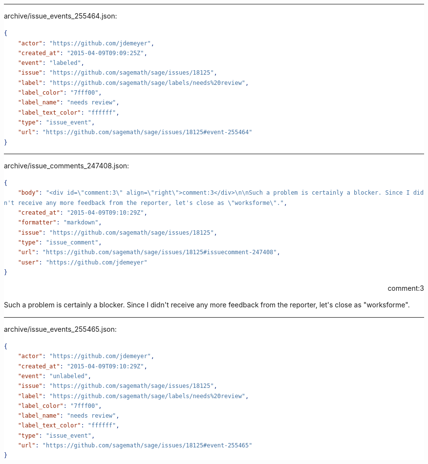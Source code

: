 

---

archive/issue_events_255464.json:
```json
{
    "actor": "https://github.com/jdemeyer",
    "created_at": "2015-04-09T09:09:25Z",
    "event": "labeled",
    "issue": "https://github.com/sagemath/sage/issues/18125",
    "label": "https://github.com/sagemath/sage/labels/needs%20review",
    "label_color": "7fff00",
    "label_name": "needs review",
    "label_text_color": "ffffff",
    "type": "issue_event",
    "url": "https://github.com/sagemath/sage/issues/18125#event-255464"
}
```



---

archive/issue_comments_247408.json:
```json
{
    "body": "<div id=\"comment:3\" align=\"right\">comment:3</div>\n\nSuch a problem is certainly a blocker. Since I didn't receive any more feedback from the reporter, let's close as \"worksforme\".",
    "created_at": "2015-04-09T09:10:29Z",
    "formatter": "markdown",
    "issue": "https://github.com/sagemath/sage/issues/18125",
    "type": "issue_comment",
    "url": "https://github.com/sagemath/sage/issues/18125#issuecomment-247408",
    "user": "https://github.com/jdemeyer"
}
```

<div id="comment:3" align="right">comment:3</div>

Such a problem is certainly a blocker. Since I didn't receive any more feedback from the reporter, let's close as "worksforme".



---

archive/issue_events_255465.json:
```json
{
    "actor": "https://github.com/jdemeyer",
    "created_at": "2015-04-09T09:10:29Z",
    "event": "unlabeled",
    "issue": "https://github.com/sagemath/sage/issues/18125",
    "label": "https://github.com/sagemath/sage/labels/needs%20review",
    "label_color": "7fff00",
    "label_name": "needs review",
    "label_text_color": "ffffff",
    "type": "issue_event",
    "url": "https://github.com/sagemath/sage/issues/18125#event-255465"
}
```
